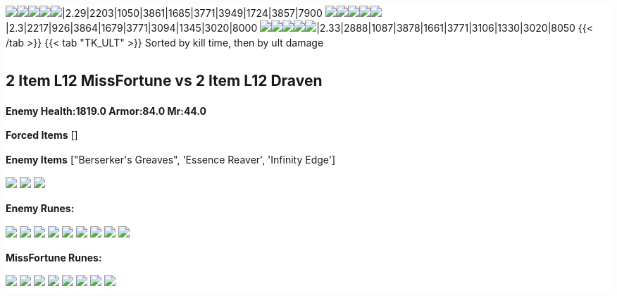 ![](/item/6676.png)![](/item/3091.png)![](/item/1053.png)![](/item/1055.png)![](/item/1036.png)|2.29|2203|1050|3861|1685|3771|3949|1724|3857|7900
![](/item/6691.png)![](/item/3115.png)![](/item/1053.png)![](/item/1055.png)![](/item/1036.png)|2.3|2217|926|3864|1679|3771|3094|1345|3020|8000
![](/item/6691.png)![](/item/3179.png)![](/item/1053.png)![](/item/1055.png)![](/item/1038.png)|2.33|2888|1087|3878|1661|3771|3106|1330|3020|8050
{{< /tab >}}
{{< tab "TK_ULT" >}}
Sorted by kill time, then by ult damage
## 2 Item L12 MissFortune vs 2 Item L12 Draven

**Enemy Health:1819.0 Armor:84.0 Mr:44.0**


**Forced Items** []








**Enemy Items** ["Berserker's Greaves", 'Essence Reaver', 'Infinity Edge']





![](/item/3006.png)
![](/item/3508.png)
![](/item/3031.png)



**Enemy Runes:**





![](/Styles/Precision/LethalTempo/LethalTempo.png)
![](/Styles/Precision/Triumph.png)
![](/Styles/Precision/LegendBloodline/LegendBloodline.png)
![](/Styles/Sorcery/LastStand/LastStand.png)
![](/Styles/Domination/EyeballCollection/EyeballCollection.png)
![](/Styles/Domination/TreasureHunter/TreasureHunter.png)
![](/StatMods/StatModsAttackSpeedIcon.png)
![](/StatMods/StatModsAdaptiveForceIcon.png)
![](/StatMods/StatModsArmorIcon.png)



**MissFortune Runes:**


![](/Styles/Precision/PressTheAttack/PressTheAttack.png)
![](/Styles/Precision/Overheal.png)
![](/Styles/Precision/LegendAlacrity/LegendAlacrity.png)
![](/Styles/Precision/CoupDeGrace/CoupDeGrace.png)
![](/Styles/Sorcery/AbsoluteFocus/AbsoluteFocus.png)
![](/Styles/Sorcery/GatheringStorm/GatheringStorm.png)
![](/StatMods/StatModsAdaptiveForceIcon.png)
![](/StatMods/StatModsAdaptiveForceIcon.png)